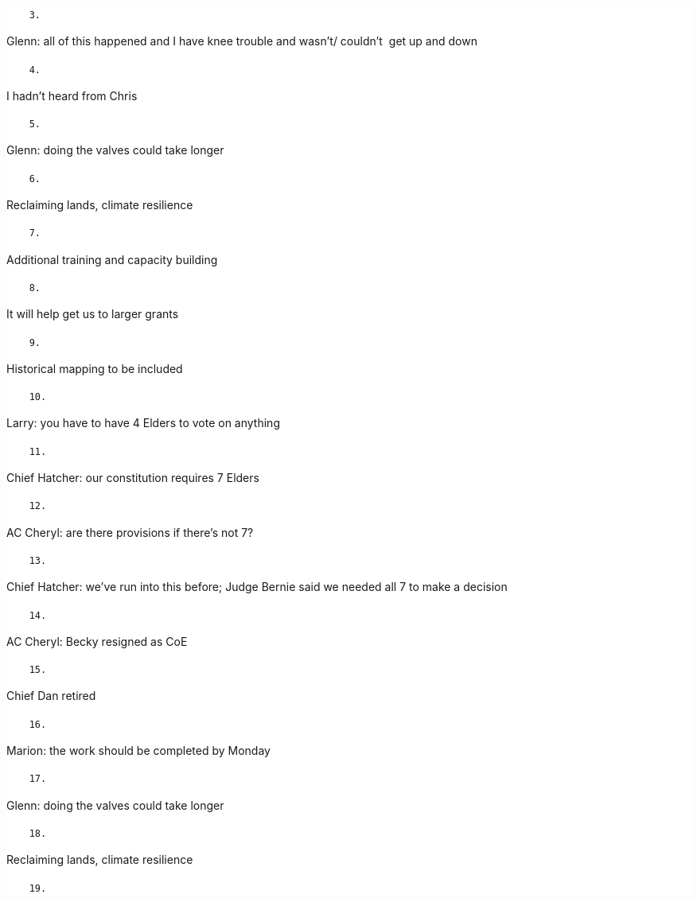         3.

Glenn: all of this happened and I have knee trouble and wasn’t/ couldn’t  get up and down

        4.

I hadn’t heard from Chris

        5.

Glenn: doing the valves could take longer

        6.

Reclaiming lands, climate resilience

        7.

Additional training and capacity building

        8.

It will help get us to larger grants

        9.

Historical mapping to be included

        10.

Larry: you have to have 4 Elders to vote on anything

        11.

Chief Hatcher: our constitution requires 7 Elders

        12.

AC Cheryl: are there provisions if there’s not 7?

        13.

Chief Hatcher: we’ve run into this before; Judge Bernie said we needed all 7 to make a decision

        14.

AC Cheryl: Becky resigned as CoE

        15.

Chief Dan retired

        16.

Marion: the work should be completed by Monday

        17.

Glenn: doing the valves could take longer

        18.

Reclaiming lands, climate resilience

        19.
